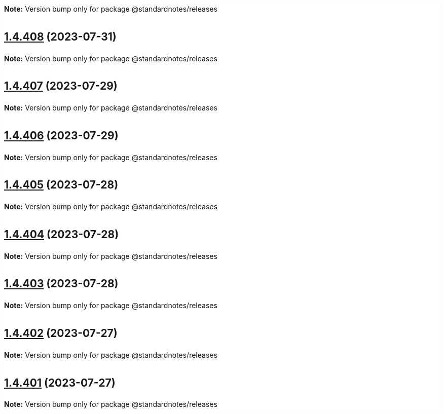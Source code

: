 **Note:** Version bump only for package @standardnotes/releases

## [1.4.408](https://github.com/standardnotes/app/compare/@standardnotes/releases@1.4.407...@standardnotes/releases@1.4.408) (2023-07-31)

**Note:** Version bump only for package @standardnotes/releases

## [1.4.407](https://github.com/standardnotes/app/compare/@standardnotes/releases@1.4.406...@standardnotes/releases@1.4.407) (2023-07-29)

**Note:** Version bump only for package @standardnotes/releases

## [1.4.406](https://github.com/standardnotes/app/compare/@standardnotes/releases@1.4.405...@standardnotes/releases@1.4.406) (2023-07-29)

**Note:** Version bump only for package @standardnotes/releases

## [1.4.405](https://github.com/standardnotes/app/compare/@standardnotes/releases@1.4.404...@standardnotes/releases@1.4.405) (2023-07-28)

**Note:** Version bump only for package @standardnotes/releases

## [1.4.404](https://github.com/standardnotes/app/compare/@standardnotes/releases@1.4.403...@standardnotes/releases@1.4.404) (2023-07-28)

**Note:** Version bump only for package @standardnotes/releases

## [1.4.403](https://github.com/standardnotes/app/compare/@standardnotes/releases@1.4.402...@standardnotes/releases@1.4.403) (2023-07-28)

**Note:** Version bump only for package @standardnotes/releases

## [1.4.402](https://github.com/standardnotes/app/compare/@standardnotes/releases@1.4.401...@standardnotes/releases@1.4.402) (2023-07-27)

**Note:** Version bump only for package @standardnotes/releases

## [1.4.401](https://github.com/standardnotes/app/compare/@standardnotes/releases@1.4.400...@standardnotes/releases@1.4.401) (2023-07-27)

**Note:** Version bump only for package @standardnotes/releases
